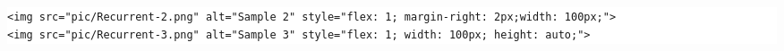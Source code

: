     <img src="pic/Recurrent-2.png" alt="Sample 2" style="flex: 1; margin-right: 2px;width: 100px;">
    <img src="pic/Recurrent-3.png" alt="Sample 3" style="flex: 1; width: 100px; height: auto;">
</div>
